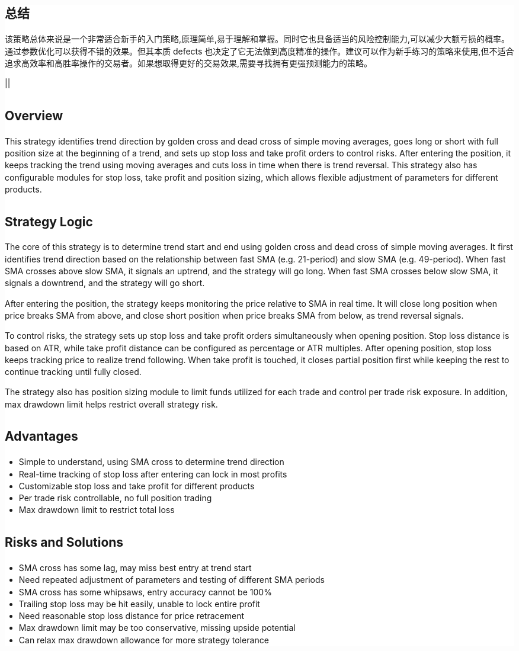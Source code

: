 ## 总结

该策略总体来说是一个非常适合新手的入门策略,原理简单,易于理解和掌握。同时它也具备适当的风险控制能力,可以减少大额亏损的概率。通过参数优化可以获得不错的效果。但其本质 defects 也决定了它无法做到高度精准的操作。建议可以作为新手练习的策略来使用,但不适合追求高效率和高胜率操作的交易者。如果想取得更好的交易效果,需要寻找拥有更强预测能力的策略。

|| 

## Overview

This strategy identifies trend direction by golden cross and dead cross of simple moving averages, goes long or short with full position size at the beginning of a trend, and sets up stop loss and take profit orders to control risks. After entering the position, it keeps tracking the trend using moving averages and cuts loss in time when there is trend reversal. This strategy also has configurable modules for stop loss, take profit and position sizing, which allows flexible adjustment of parameters for different products.

## Strategy Logic

The core of this strategy is to determine trend start and end using golden cross and dead cross of simple moving averages. It first identifies trend direction based on the relationship between fast SMA (e.g. 21-period) and slow SMA (e.g. 49-period). When fast SMA crosses above slow SMA, it signals an uptrend, and the strategy will go long. When fast SMA crosses below slow SMA, it signals a downtrend, and the strategy will go short.

After entering the position, the strategy keeps monitoring the price relative to SMA in real time. It will close long position when price breaks SMA from above, and close short position when price breaks SMA from below, as trend reversal signals. 

To control risks, the strategy sets up stop loss and take profit orders simultaneously when opening position. Stop loss distance is based on ATR, while take profit distance can be configured as percentage or ATR multiples. After opening position, stop loss keeps tracking price to realize trend following. When take profit is touched, it closes partial position first while keeping the rest to continue tracking until fully closed.

The strategy also has position sizing module to limit funds utilized for each trade and control per trade risk exposure. In addition, max drawdown limit helps restrict overall strategy risk.

## Advantages

- Simple to understand, using SMA cross to determine trend direction
- Real-time tracking of stop loss after entering can lock in most profits 
- Customizable stop loss and take profit for different products
- Per trade risk controllable, no full position trading
- Max drawdown limit to restrict total loss

## Risks and Solutions

- SMA cross has some lag, may miss best entry at trend start
- Need repeated adjustment of parameters and testing of different SMA periods  
- SMA cross has some whipsaws, entry accuracy cannot be 100%
- Trailing stop loss may be hit easily, unable to lock entire profit
- Need reasonable stop loss distance for price retracement 
- Max drawdown limit may be too conservative, missing upside potential
- Can relax max drawdown allowance for more strategy tolerance
